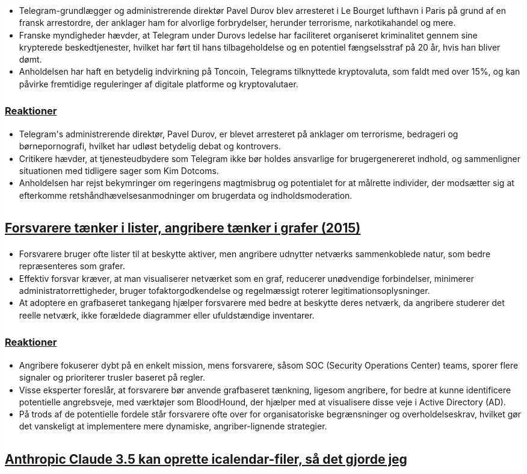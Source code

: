 - Telegram-grundlægger og administrerende direktør Pavel Durov blev arresteret i Le Bourget lufthavn i Paris på grund af en fransk arrestordre, der anklager ham for alvorlige forbrydelser, herunder terrorisme, narkotikahandel og mere.
- Franske myndigheder hævder, at Telegram under Durovs ledelse har faciliteret organiseret kriminalitet gennem sine krypterede beskedtjenester, hvilket har ført til hans tilbageholdelse og en potentiel fængselsstraf på 20 år, hvis han bliver dømt.
- Anholdelsen har haft en betydelig indvirkning på Toncoin, Telegrams tilknyttede kryptovaluta, som faldt med over 15%, og kan påvirke fremtidige reguleringer af digitale platforme og kryptovalutaer.

### [Reaktioner](https://news.ycombinator.com/item?id=41347909)

- Telegram's administrerende direktør, Pavel Durov, er blevet arresteret på anklager om terrorisme, bedrageri og børnepornografi, hvilket har udløst betydelig debat og kontrovers.
- Critikere hævder, at tjenesteudbydere som Telegram ikke bør holdes ansvarlige for brugergenereret indhold, og sammenligner situationen med tidligere sager som Kim Dotcoms.
- Anholdelsen har rejst bekymringer om regeringens magtmisbrug og potentialet for at målrette individer, der modsætter sig at efterkomme retshåndhævelsesanmodninger om brugerdata og indholdsmoderation.

## [Forsvarere tænker i lister, angribere tænker i grafer (2015)](https://github.com/JohnLaTwC/Shared/blob/master/Defenders%20think%20in%20lists.%20Attackers%20think%20in%20graphs.%20As%20long%20as%20this%20is%20true%2C%20attackers%20win.md)

- Forsvarere bruger ofte lister til at beskytte aktiver, men angribere udnytter netværks sammenkoblede natur, som bedre repræsenteres som grafer.
- Effektiv forsvar kræver, at man visualiserer netværket som en graf, reducerer unødvendige forbindelser, minimerer administratorrettigheder, bruger tofaktorgodkendelse og regelmæssigt roterer legitimationsoplysninger.
- At adoptere en grafbaseret tankegang hjælper forsvarere med bedre at beskytte deres netværk, da angribere studerer det reelle netværk, ikke forældede diagrammer eller ufuldstændige inventarer.

### [Reaktioner](https://news.ycombinator.com/item?id=41342637)

- Angribere fokuserer dybt på en enkelt mission, mens forsvarere, såsom SOC (Security Operations Center) teams, sporer flere signaler og prioriterer trusler baseret på regler.
- Visse eksperter foreslår, at forsvarere bør anvende grafbaseret tænkning, ligesom angribere, for bedre at kunne identificere potentielle angrebsveje, med værktøjer som BloodHound, der hjælper med at visualisere disse veje i Active Directory (AD).
- På trods af de potentielle fordele står forsvarere ofte over for organisatoriske begrænsninger og overholdelseskrav, hvilket gør det vanskeligt at implementere mere dynamiske, angriber-lignende strategier.

## [Anthropic Claude 3.5 kan oprette icalendar-filer, så det gjorde jeg](https://gregsramblings.com/stupid-but-useful-ai-tricks-creating-calendar-entries-from-an-image-using-anthropic-claude-35)
